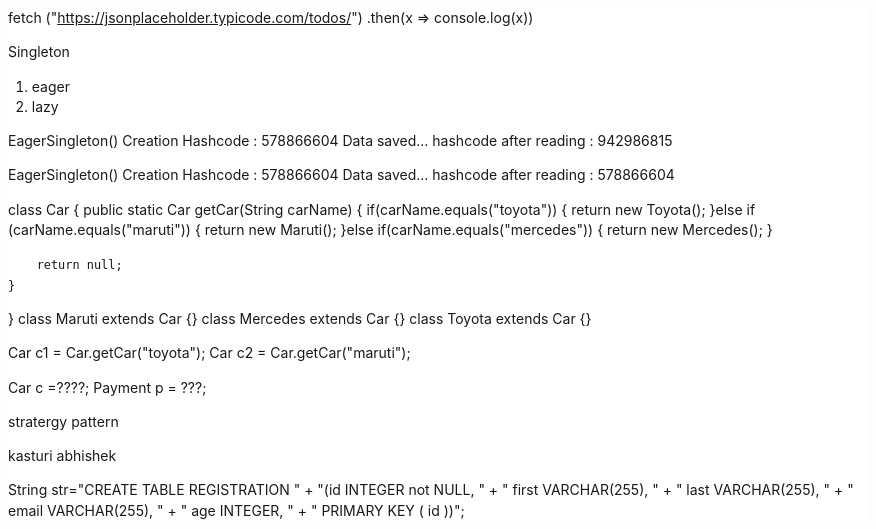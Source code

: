 
fetch ("https://jsonplaceholder.typicode.com/todos/")
.then(x => console.log(x))


Singleton 
1. eager 
2. lazy 



EagerSingleton() Creation
Hashcode : 578866604
Data saved... 
hashcode after reading : 942986815


EagerSingleton() Creation
Hashcode : 578866604
Data saved... 
hashcode after reading : 578866604


class Car {
	public static  Car getCar(String carName) {
		if(carName.equals("toyota")) {
			return new Toyota();
		}else if (carName.equals("maruti")) {
			return new Maruti();
		}else if(carName.equals("mercedes")) {
			return new Mercedes();
		}
		
		return null; 
	}
}
class Maruti extends Car {}
class Mercedes  extends Car {}
class Toyota  extends Car {}



 



Car c1 = Car.getCar("toyota"); 
Car c2 = Car.getCar("maruti"); 



Car c =????; 
Payment p = ???;


stratergy pattern 



kasturi 
abhishek 


String str="CREATE TABLE REGISTRATION " +
        "(id INTEGER not NULL, " +
        " first VARCHAR(255), " + 
        " last VARCHAR(255), " + 
		 " email VARCHAR(255), " + 
        " age INTEGER, " + 
        " PRIMARY KEY ( id ))";
		